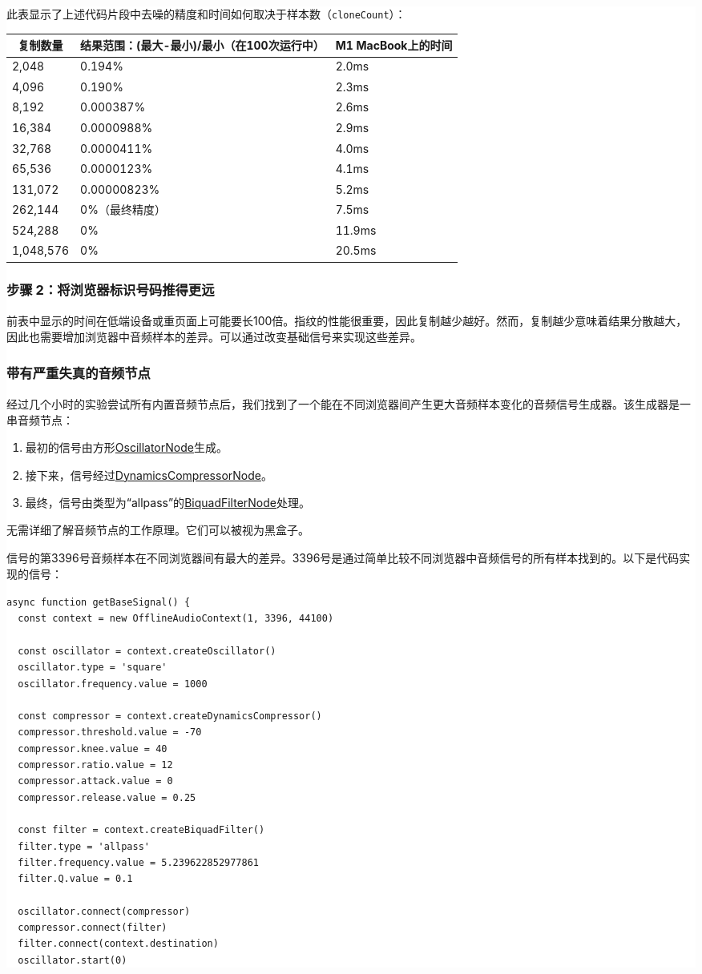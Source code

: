 此表显示了上述代码片段中去噪的精度和时间如何取决于样本数（`cloneCount`）：

| 复制数量 | 结果范围：(最大-最小)/最小（在100次运行中） | M1 MacBook上的时间 |
| --- | --- | --- |
| 2,048 | 0.194% | 2.0ms |
| 4,096 | 0.190% | 2.3ms |
| 8,192 | 0.000387% | 2.6ms |
| 16,384 | 0.0000988% | 2.9ms |
| 32,768 | 0.0000411% | 4.0ms |
| 65,536 | 0.0000123% | 4.1ms |
| 131,072 | 0.00000823% | 5.2ms |
| 262,144 | 0%（最终精度） | 7.5ms |
| 524,288 | 0% | 11.9ms |
| 1,048,576 | 0% | 20.5ms |

### [](#step-2-push-browser-identifier-numbers-farther-apart)步骤 2：将浏览器标识号码推得更远

前表中显示的时间在低端设备或重页面上可能要长100倍。指纹的性能很重要，因此复制越少越好。然而，复制越少意味着结果分散越大，因此也需要增加浏览器中音频样本的差异。可以通过改变基础信号来实现这些差异。

### [](#audio-nodes-with-heavy-distortion)带有严重失真的音频节点

经过几个小时的实验尝试所有内置音频节点后，我们找到了一个能在不同浏览器间产生更大音频样本变化的音频信号生成器。该生成器是一串音频节点：

1.  最初的信号由方形[OscillatorNode](https://developer.mozilla.org/en-US/docs/Web/API/OscillatorNode)生成。

1.  接下来，信号经过[DynamicsCompressorNode](https://developer.mozilla.org/en-US/docs/Web/API/DynamicsCompressorNode)。

1.  最终，信号由类型为“allpass”的[BiquadFilterNode](https://developer.mozilla.org/en-US/docs/Web/API/BiquadFilterNode)处理。

无需详细了解音频节点的工作原理。它们可以被视为黑盒子。

信号的第3396号音频样本在不同浏览器间有最大的差异。3396号是通过简单比较不同浏览器中音频信号的所有样本找到的。以下是代码实现的信号：

```
async function getBaseSignal() {
  const context = new OfflineAudioContext(1, 3396, 44100)

  const oscillator = context.createOscillator()
  oscillator.type = 'square'
  oscillator.frequency.value = 1000

  const compressor = context.createDynamicsCompressor()
  compressor.threshold.value = -70
  compressor.knee.value = 40
  compressor.ratio.value = 12
  compressor.attack.value = 0
  compressor.release.value = 0.25

  const filter = context.createBiquadFilter()
  filter.type = 'allpass'
  filter.frequency.value = 5.239622852977861
  filter.Q.value = 0.1

  oscillator.connect(compressor)
  compressor.connect(filter)
  filter.connect(context.destination)
  oscillator.start(0)
```